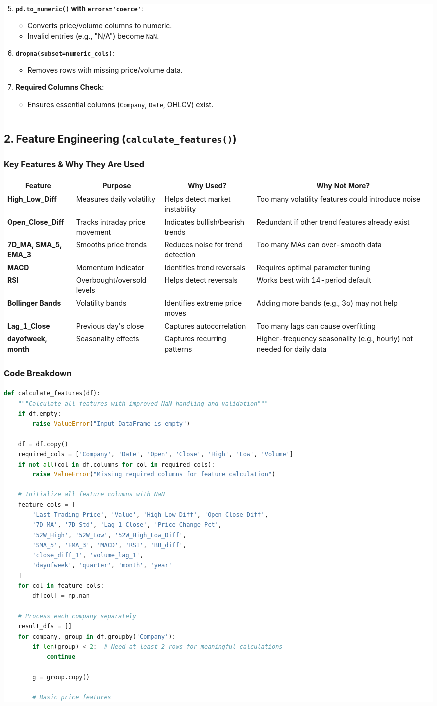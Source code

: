 5. **`pd.to_numeric()` with `errors='coerce'`**:  
   - Converts price/volume columns to numeric.
   - Invalid entries (e.g., "N/A") become `NaN`.

6. **`dropna(subset=numeric_cols)`**:  
   - Removes rows with missing price/volume data.

7. **Required Columns Check**:  
   - Ensures essential columns (`Company`, `Date`, OHLCV) exist.

---

## **2. Feature Engineering (`calculate_features()`)**
### **Key Features & Why They Are Used**
| **Feature**             | **Purpose** | **Why Used?** | **Why Not More?** |
|-------------------------|------------|--------------|------------------|
| **High_Low_Diff**       | Measures daily volatility | Helps detect market instability | Too many volatility features could introduce noise |
| **Open_Close_Diff**     | Tracks intraday price movement | Indicates bullish/bearish trends | Redundant if other trend features already exist |
| **7D_MA, SMA_5, EMA_3** | Smooths price trends | Reduces noise for trend detection | Too many MAs can over-smooth data |
| **MACD**                | Momentum indicator | Identifies trend reversals | Requires optimal parameter tuning |
| **RSI**                 | Overbought/oversold levels | Helps detect reversals | Works best with 14-period default |
| **Bollinger Bands**     | Volatility bands | Identifies extreme price moves | Adding more bands (e.g., 3σ) may not help |
| **Lag_1_Close**         | Previous day's close | Captures autocorrelation | Too many lags can cause overfitting |
| **dayofweek, month**    | Seasonality effects | Captures recurring patterns | Higher-frequency seasonality (e.g., hourly) not needed for daily data |

### **Code Breakdown**
```python
def calculate_features(df):
    """Calculate all features with improved NaN handling and validation"""
    if df.empty:
        raise ValueError("Input DataFrame is empty")

    df = df.copy()
    required_cols = ['Company', 'Date', 'Open', 'Close', 'High', 'Low', 'Volume']
    if not all(col in df.columns for col in required_cols):
        raise ValueError("Missing required columns for feature calculation")

    # Initialize all feature columns with NaN
    feature_cols = [
        'Last_Trading_Price', 'Value', 'High_Low_Diff', 'Open_Close_Diff',
        '7D_MA', '7D_Std', 'Lag_1_Close', 'Price_Change_Pct',
        '52W_High', '52W_Low', '52W_High_Low_Diff',
        'SMA_5', 'EMA_3', 'MACD', 'RSI', 'BB_diff',
        'close_diff_1', 'volume_lag_1',
        'dayofweek', 'quarter', 'month', 'year'
    ]
    for col in feature_cols:
        df[col] = np.nan

    # Process each company separately
    result_dfs = []
    for company, group in df.groupby('Company'):
        if len(group) < 2:  # Need at least 2 rows for meaningful calculations
            continue

        g = group.copy()

        # Basic price features
```